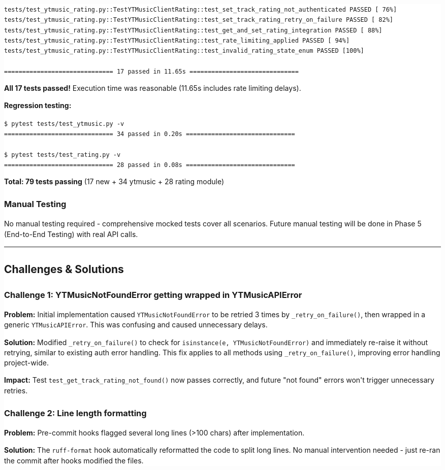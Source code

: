 ```
tests/test_ytmusic_rating.py::TestYTMusicClientRating::test_set_track_rating_not_authenticated PASSED [ 76%]
tests/test_ytmusic_rating.py::TestYTMusicClientRating::test_set_track_rating_retry_on_failure PASSED [ 82%]
tests/test_ytmusic_rating.py::TestYTMusicClientRating::test_get_and_set_rating_integration PASSED [ 88%]
tests/test_ytmusic_rating.py::TestYTMusicClientRating::test_rate_limiting_applied PASSED [ 94%]
tests/test_ytmusic_rating.py::TestYTMusicClientRating::test_invalid_rating_state_enum PASSED [100%]

============================== 17 passed in 11.65s ==============================
```

**All 17 tests passed!** Execution time was reasonable (11.65s includes rate limiting delays).

**Regression testing:**
```
$ pytest tests/test_ytmusic.py -v
============================== 34 passed in 0.20s ==============================

$ pytest tests/test_rating.py -v
============================== 28 passed in 0.08s ==============================
```

**Total: 79 tests passing** (17 new + 34 ytmusic + 28 rating module)

### Manual Testing

No manual testing required - comprehensive mocked tests cover all scenarios. Future manual testing will be done in Phase 5 (End-to-End Testing) with real API calls.

---

## Challenges & Solutions

### Challenge 1: YTMusicNotFoundError getting wrapped in YTMusicAPIError

**Problem:** Initial implementation caused `YTMusicNotFoundError` to be retried 3 times by `_retry_on_failure()`, then wrapped in a generic `YTMusicAPIError`. This was confusing and caused unnecessary delays.

**Solution:** Modified `_retry_on_failure()` to check for `isinstance(e, YTMusicNotFoundError)` and immediately re-raise it without retrying, similar to existing auth error handling. This fix applies to all methods using `_retry_on_failure()`, improving error handling project-wide.

**Impact:** Test `test_get_track_rating_not_found()` now passes correctly, and future "not found" errors won't trigger unnecessary retries.

### Challenge 2: Line length formatting

**Problem:** Pre-commit hooks flagged several long lines (>100 chars) after implementation.

**Solution:** The `ruff-format` hook automatically reformatted the code to split long lines. No manual intervention needed - just re-ran the commit after hooks modified the files.
